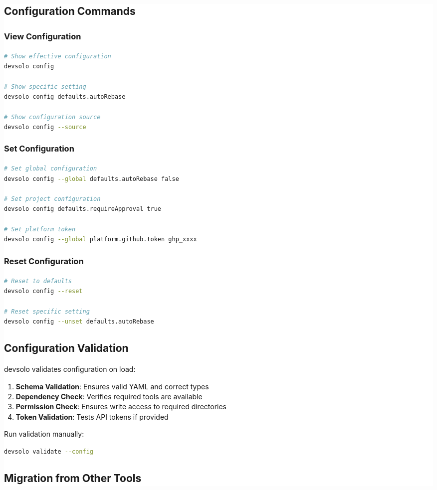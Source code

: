 ## Configuration Commands

### View Configuration

```bash
# Show effective configuration
devsolo config

# Show specific setting
devsolo config defaults.autoRebase

# Show configuration source
devsolo config --source
```

### Set Configuration

```bash
# Set global configuration
devsolo config --global defaults.autoRebase false

# Set project configuration
devsolo config defaults.requireApproval true

# Set platform token
devsolo config --global platform.github.token ghp_xxxx
```

### Reset Configuration

```bash
# Reset to defaults
devsolo config --reset

# Reset specific setting
devsolo config --unset defaults.autoRebase
```

## Configuration Validation

devsolo validates configuration on load:

1. **Schema Validation**: Ensures valid YAML and correct types
2. **Dependency Check**: Verifies required tools are available
3. **Permission Check**: Ensures write access to required directories
4. **Token Validation**: Tests API tokens if provided

Run validation manually:

```bash
devsolo validate --config
```

## Migration from Other Tools
